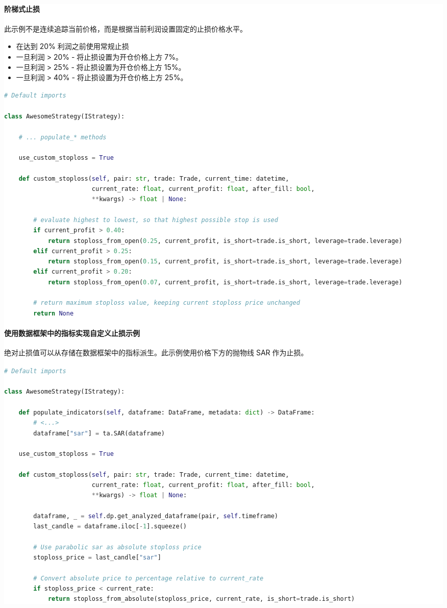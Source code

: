 #### 阶梯式止损

此示例不是连续追踪当前价格，而是根据当前利润设置固定的止损价格水平。

* 在达到 20% 利润之前使用常规止损
* 一旦利润 > 20% - 将止损设置为开仓价格上方 7%。
* 一旦利润 > 25% - 将止损设置为开仓价格上方 15%。
* 一旦利润 > 40% - 将止损设置为开仓价格上方 25%。

```python
# Default imports

class AwesomeStrategy(IStrategy):

    # ... populate_* methods

    use_custom_stoploss = True

    def custom_stoploss(self, pair: str, trade: Trade, current_time: datetime,
                        current_rate: float, current_profit: float, after_fill: bool,
                        **kwargs) -> float | None:

        # evaluate highest to lowest, so that highest possible stop is used
        if current_profit > 0.40:
            return stoploss_from_open(0.25, current_profit, is_short=trade.is_short, leverage=trade.leverage)
        elif current_profit > 0.25:
            return stoploss_from_open(0.15, current_profit, is_short=trade.is_short, leverage=trade.leverage)
        elif current_profit > 0.20:
            return stoploss_from_open(0.07, current_profit, is_short=trade.is_short, leverage=trade.leverage)

        # return maximum stoploss value, keeping current stoploss price unchanged
        return None
```

#### 使用数据框架中的指标实现自定义止损示例

绝对止损值可以从存储在数据框架中的指标派生。此示例使用价格下方的抛物线 SAR 作为止损。

```python
# Default imports

class AwesomeStrategy(IStrategy):

    def populate_indicators(self, dataframe: DataFrame, metadata: dict) -> DataFrame:
        # <...>
        dataframe["sar"] = ta.SAR(dataframe)

    use_custom_stoploss = True

    def custom_stoploss(self, pair: str, trade: Trade, current_time: datetime,
                        current_rate: float, current_profit: float, after_fill: bool,
                        **kwargs) -> float | None:

        dataframe, _ = self.dp.get_analyzed_dataframe(pair, self.timeframe)
        last_candle = dataframe.iloc[-1].squeeze()

        # Use parabolic sar as absolute stoploss price
        stoploss_price = last_candle["sar"]

        # Convert absolute price to percentage relative to current_rate
        if stoploss_price < current_rate:
            return stoploss_from_absolute(stoploss_price, current_rate, is_short=trade.is_short)

```